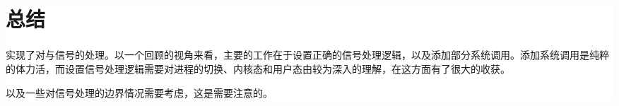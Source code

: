 # 总结

实现了对与信号的处理。以一个回顾的视角来看，主要的工作在于设置正确的信号处理逻辑，以及添加部分系统调用。添加系统调用是纯粹的体力活，而设置信号处理逻辑需要对进程的切换、内核态和用户态由较为深入的理解，在这方面有了很大的收获。

以及一些对信号处理的边界情况需要考虑，这是需要注意的。
